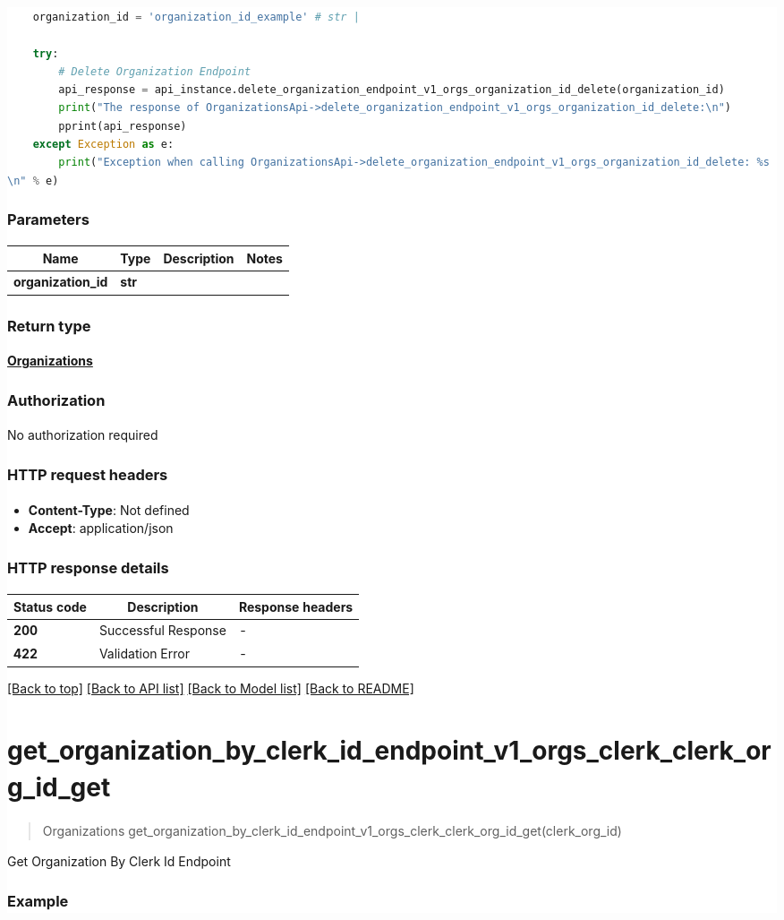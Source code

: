 ```python
    organization_id = 'organization_id_example' # str | 

    try:
        # Delete Organization Endpoint
        api_response = api_instance.delete_organization_endpoint_v1_orgs_organization_id_delete(organization_id)
        print("The response of OrganizationsApi->delete_organization_endpoint_v1_orgs_organization_id_delete:\n")
        pprint(api_response)
    except Exception as e:
        print("Exception when calling OrganizationsApi->delete_organization_endpoint_v1_orgs_organization_id_delete: %s\n" % e)
```



### Parameters


Name | Type | Description  | Notes
------------- | ------------- | ------------- | -------------
 **organization_id** | **str**|  | 

### Return type

[**Organizations**](Organizations.md)

### Authorization

No authorization required

### HTTP request headers

 - **Content-Type**: Not defined
 - **Accept**: application/json

### HTTP response details

| Status code | Description | Response headers |
|-------------|-------------|------------------|
**200** | Successful Response |  -  |
**422** | Validation Error |  -  |

[[Back to top]](#) [[Back to API list]](../README.md#documentation-for-api-endpoints) [[Back to Model list]](../README.md#documentation-for-models) [[Back to README]](../README.md)

# **get_organization_by_clerk_id_endpoint_v1_orgs_clerk_clerk_org_id_get**
> Organizations get_organization_by_clerk_id_endpoint_v1_orgs_clerk_clerk_org_id_get(clerk_org_id)

Get Organization By Clerk Id Endpoint

### Example
